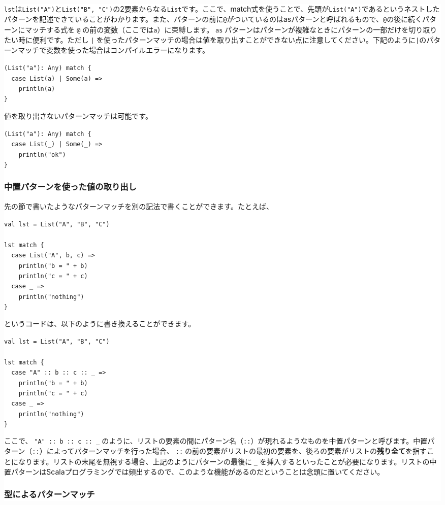 `lst`は`List("A")`と`List("B", "C")`の2要素からなる`List`です。ここで、match式を使うことで、先頭が`List("A")`であるというネストしたパターンを記述できていることがわかります。また、パターンの前に`@`がついているのはasパターンと呼ばれるもので、`@`の後に続くパターンにマッチする式を `@` の前の変数（ここでは`a`）に束縛します。 `as` パターンはパターンが複雑なときにパターンの一部だけを切り取りたい時に便利です。ただし `|` を使ったパターンマッチの場合は値を取り出すことができない点に注意してください。下記のように`|`のパターンマッチで変数を使った場合はコンパイルエラーになります。

```tut:fail
(List("a"): Any) match {
  case List(a) | Some(a) =>
    println(a)
}
```

値を取り出さないパターンマッチは可能です。

```tut:silent
(List("a"): Any) match {
  case List(_) | Some(_) =>
    println("ok")
}
```

### 中置パターンを使った値の取り出し

先の節で書いたようなパターンマッチを別の記法で書くことができます。たとえば、

```tut
val lst = List("A", "B", "C")

lst match {
  case List("A", b, c) =>
    println("b = " + b)
    println("c = " + c)
  case _ =>
    println("nothing")
}
```

というコードは、以下のように書き換えることができます。

```tut
val lst = List("A", "B", "C")

lst match {
  case "A" :: b :: c :: _ =>
    println("b = " + b)
    println("c = " + c)
  case _ =>
    println("nothing")
}
```

ここで、 `"A" :: b :: c :: _` のように、リストの要素の間にパターン名（`::`）が現れるようなものを中置パターンと呼びます。中置パターン（`::`）によってパターンマッチを行った場合、 `::` の前の要素がリストの最初の要素を、後ろの要素がリストの**残り全て**を指すことになります。リストの末尾を無視する場合、上記のようにパターンの最後に `_` を挿入するといったことが必要になります。リストの中置パターンはScalaプログラミングでは頻出するので、このような機能があるのだということは念頭に置いてください。

### 型によるパターンマッチ
